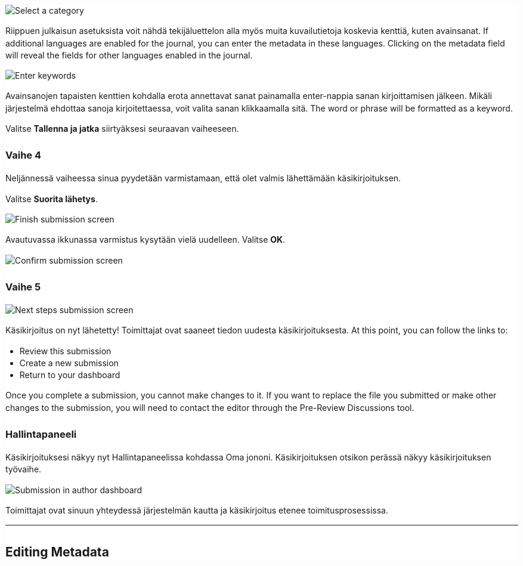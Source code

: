 ![Select a category](./assets/learning-ojs-authoring-category.png)

Riippuen julkaisun asetuksista voit nähdä tekijäluettelon alla myös muita kuvailutietoja koskevia kenttiä, kuten avainsanat. If additional languages are enabled for the journal, you can enter the metadata in these languages. Clicking on the metadata field will reveal the fields for other languages enabled in the journal.

![Enter keywords](./assets/learning-ojs-3.2-author-submission-step3-4.png)

Avainsanojen tapaisten kenttien kohdalla erota annettavat sanat painamalla enter-nappia sanan kirjoittamisen jälkeen. Mikäli järjestelmä ehdottaa sanoja kirjoitettaessa, voit valita sanan klikkaamalla sitä. The word or phrase will be formatted as a keyword.

Valitse **Tallenna ja jatka** siirtyäksesi seuraavan vaiheeseen.

### Vaihe 4

Neljännessä vaiheessa sinua pyydetään varmistamaan, että olet valmis lähettämään käsikirjoituksen.

Valitse **Suorita lähetys**.

![Finish submission screen](./assets/learning-ojs3.1-au-dashboard-new-4.png)

Avautuvassa ikkunassa varmistus kysytään vielä uudelleen. Valitse **OK**.

![Confirm submission screen](./assets/learning-ojs-3-author-submission-step4-1.png)

### Vaihe 5

![Next steps submission screen](./assets/learning-ojs3.1-au-dashboard-new-5.png)

Käsikirjoitus on nyt lähetetty! Toimittajat ovat saaneet tiedon uudesta käsikirjoituksesta. At this point, you can follow the links to:

* Review this submission
* Create a new submission
* Return to your dashboard

Once you complete a submission, you cannot make changes to it.  If you want to replace the file you submitted or make other changes to the submission, you will need to contact the editor through the Pre-Review Discussions tool.

### Hallintapaneeli

Käsikirjoituksesi näkyy nyt Hallintapaneelissa kohdassa Oma jononi. Käsikirjoituksen otsikon perässä näkyy käsikirjoituksen työvaihe.

![Submission in author dashboard](./assets/learning-ojs3.1-au-dashboard-new-sub.png)

Toimittajat ovat sinuun yhteydessä järjestelmän kautta ja käsikirjoitus etenee toimitusprosessissa.

<hr />

## Editing Metadata
